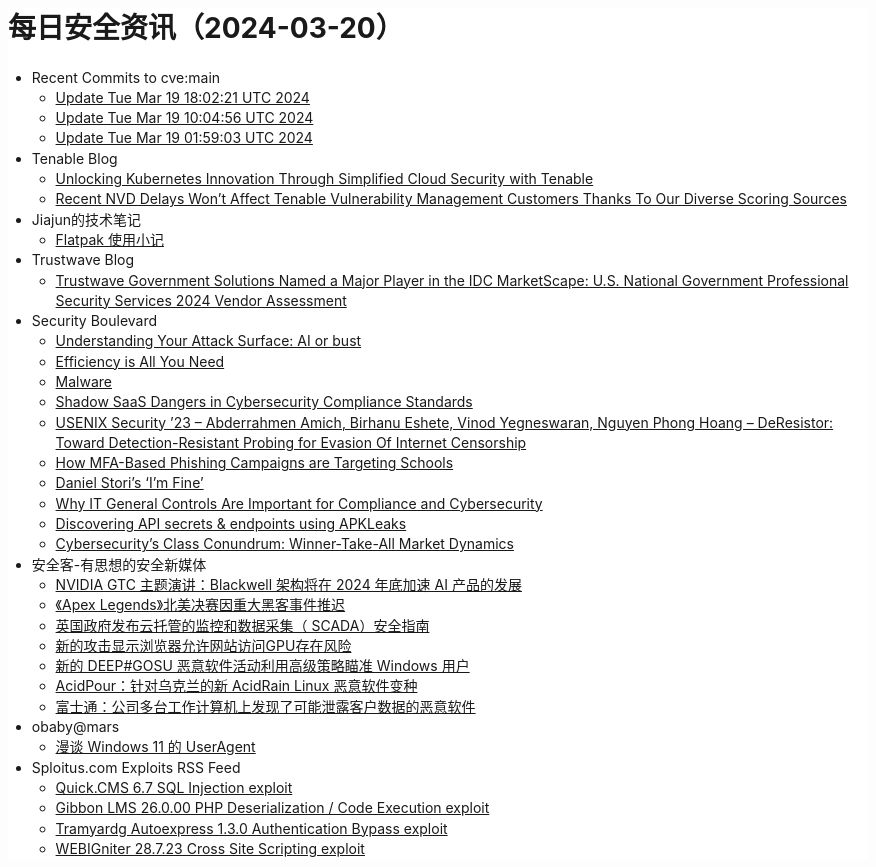 # 每日安全资讯（2024-03-20）

- Recent Commits to cve:main
  - [Update Tue Mar 19 18:02:21 UTC 2024](https://github.com/trickest/cve/commit/4aa8093fea0a6f2fe37fd94c53b95fd7fa8941ff)
  - [Update Tue Mar 19 10:04:56 UTC 2024](https://github.com/trickest/cve/commit/c51bf5385cf9ae3a5ef793f7b118caa454287bd4)
  - [Update Tue Mar 19 01:59:03 UTC 2024](https://github.com/trickest/cve/commit/e10115eaae53d4f19d5e3b08c58064a7f7342c74)
- Tenable Blog
  - [Unlocking Kubernetes Innovation Through Simplified Cloud Security with Tenable](https://www.tenable.com/blog/unlocking-kubernetes-innovation-through-simplified-cloud-security-with-tenable)
  - [Recent NVD Delays Won’t Affect Tenable Vulnerability Management Customers Thanks To Our Diverse Scoring Sources](https://www.tenable.com/blog/recent-nvd-delays-wont-affect-tenable-vulnerability-management-customers-thanks-to-our-diverse)
- Jiajun的技术笔记
  - [Flatpak 使用小记](https://jiajunhuang.com/articles/2024_03_19-flatpak.md.html)
- Trustwave Blog
  - [Trustwave Government Solutions Named a Major Player in the IDC MarketScape: U.S. National Government Professional Security Services 2024 Vendor Assessment](https://www.trustwave.com/en-us/resources/blogs/trustwave-blog/trustwave-government-solutions-named-major-player-idc-marketscape-us-national-government-security-services-2024/)
- Security Boulevard
  - [Understanding Your Attack Surface: AI or bust](https://securityboulevard.com/2024/03/understanding-your-attack-surface-ai-or-bust/)
  - [Efficiency is All You Need](https://securityboulevard.com/2024/03/efficiency-is-all-you-need/)
  - [Malware](https://securityboulevard.com/2024/03/malware-2/)
  - [Shadow SaaS Dangers in Cybersecurity Compliance Standards](https://securityboulevard.com/2024/03/shadow-saas-dangers-in-cybersecurity-compliance-standards/)
  - [USENIX Security ’23 – Abderrahmen Amich, Birhanu Eshete, Vinod Yegneswaran, Nguyen Phong Hoang – DeResistor: Toward Detection-Resistant Probing for Evasion Of Internet Censorship](https://securityboulevard.com/2024/03/usenix-security-23-abderrahmen-amich-birhanu-eshete-vinod-yegneswaran-nguyen-phong-hoang-deresistor-toward-detection-resistant-probing-for-evasion-of-internet-censorship/)
  - [How MFA-Based Phishing Campaigns are Targeting Schools](https://securityboulevard.com/2024/03/how-mfa-based-phishing-campaigns-are-targeting-schools/)
  - [Daniel Stori’s ‘I’m Fine’](https://securityboulevard.com/2024/03/daniel-storis-im-fine/)
  - [Why IT General Controls Are Important for Compliance and Cybersecurity](https://securityboulevard.com/2024/03/why-it-general-controls-are-important-for-compliance-and-cybersecurity-2/)
  - [Discovering API secrets & endpoints using APKLeaks](https://securityboulevard.com/2024/03/discovering-api-secrets-endpoints-using-apkleaks/)
  - [Cybersecurity’s Class Conundrum: Winner-Take-All Market Dynamics](https://securityboulevard.com/2024/03/cybersecuritys-class-conundrum-winner-take-all-market-dynamics/)
- 安全客-有思想的安全新媒体
  - [NVIDIA GTC 主题演讲：Blackwell 架构将在 2024 年底加速 AI 产品的发展](https://www.anquanke.com/post/id/294098)
  - [《Apex Legends》北美决赛因重大黑客事件推迟](https://www.anquanke.com/post/id/294094)
  - [英国政府发布云托管的监控和数据采集（ SCADA）安全指南](https://www.anquanke.com/post/id/294091)
  - [新的攻击显示浏览器允许网站访问GPU存在风险](https://www.anquanke.com/post/id/294088)
  - [新的 DEEP#GOSU 恶意软件活动利用高级策略瞄准 Windows 用户](https://www.anquanke.com/post/id/294085)
  - [AcidPour：针对乌克兰的新 AcidRain Linux 恶意软件变种](https://www.anquanke.com/post/id/294082)
  - [富士通：公司多台工作计算机上发现了可能泄露客户数据的恶意软件](https://www.anquanke.com/post/id/294079)
- obaby@mars
  - [漫谈 Windows 11 的 UserAgent](https://www.h4ck.org.cn/2024/03/16044)
- Sploitus.com Exploits RSS Feed
  - [Quick.CMS 6.7 SQL Injection exploit](https://sploitus.com/exploit?id=PACKETSTORM:177657&utm_source=rss&utm_medium=rss)
  - [Gibbon LMS 26.0.00 PHP Deserialization / Code Execution exploit](https://sploitus.com/exploit?id=PACKETSTORM:177635&utm_source=rss&utm_medium=rss)
  - [Tramyardg Autoexpress 1.3.0 Authentication Bypass exploit](https://sploitus.com/exploit?id=PACKETSTORM:177661&utm_source=rss&utm_medium=rss)
  - [WEBIGniter 28.7.23 Cross Site Scripting exploit](https://sploitus.com/exploit?id=PACKETSTORM:177638&utm_source=rss&utm_medium=rss)